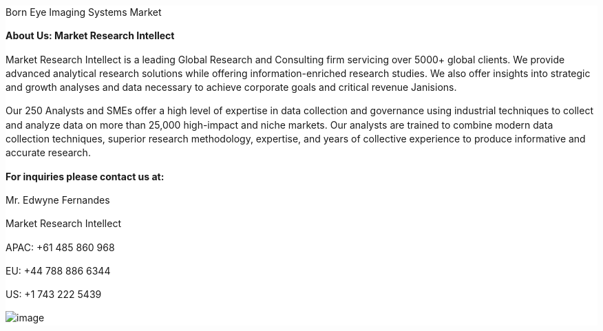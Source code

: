 Born Eye Imaging Systems Market</a></span></p><p><strong><span class="font-[700]">About Us: Market Research Intellect</span></strong></p><p><span class="">Market Research Intellect is a leading Global Research and Consulting firm servicing over 5000+ global clients. We provide advanced analytical research solutions while offering information-enriched research studies.&nbsp;</span>We also offer insights into strategic and growth analyses and data necessary to achieve corporate goals and critical revenue Janisions.</p><p><span class="">Our 250 Analysts and SMEs offer a high level of expertise in data collection and governance using industrial techniques to collect and analyze data on more than 25,000 high-impact and niche markets. Our analysts are trained to combine modern data collection techniques, superior research methodology, expertise, and years of collective experience to produce informative and accurate research.</span></p><p><strong>For inquiries please contact us at:</strong></p><p>Mr. Edwyne Fernandes</p><p>Market Research Intellect</p><p>APAC: +61 485 860 968</p><p>EU: +44 788 886 6344</p><p>US: +1 743 222 5439</p>
![image](https://github.com/user-attachments/assets/0c55203c-0381-4dff-adf9-9aef4cfbf97c)
